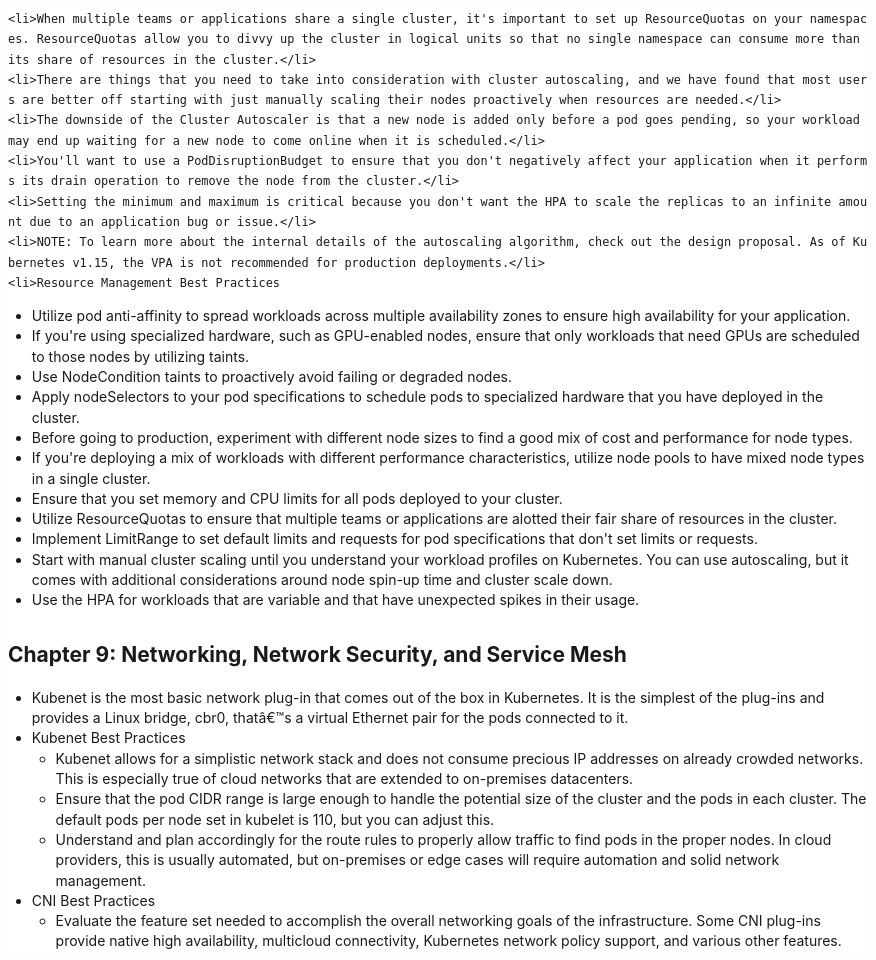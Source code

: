  	<li>When multiple teams or applications share a single cluster, it's important to set up ResourceQuotas on your namespaces. ResourceQuotas allow you to divvy up the cluster in logical units so that no single namespace can consume more than its share of resources in the cluster.</li>
 	<li>There are things that you need to take into consideration with cluster autoscaling, and we have found that most users are better off starting with just manually scaling their nodes proactively when resources are needed.</li>
 	<li>The downside of the Cluster Autoscaler is that a new node is added only before a pod goes pending, so your workload may end up waiting for a new node to come online when it is scheduled.</li>
 	<li>You'll want to use a PodDisruptionBudget to ensure that you don't negatively affect your application when it performs its drain operation to remove the node from the cluster.</li>
 	<li>Setting the minimum and maximum is critical because you don't want the HPA to scale the replicas to an infinite amount due to an application bug or issue.</li>
 	<li>NOTE: To learn more about the internal details of the autoscaling algorithm, check out the design proposal. As of Kubernetes v1.15, the VPA is not recommended for production deployments.</li>
 	<li>Resource Management Best Practices
<ul>
 	<li>Utilize pod anti-affinity to spread workloads across multiple availability zones to ensure high availability for your application.</li>
 	<li>If you're using specialized hardware, such as GPU-enabled nodes, ensure that only workloads that need GPUs are scheduled to those nodes by utilizing taints.</li>
 	<li>Use NodeCondition taints to proactively avoid failing or degraded nodes.</li>
 	<li>Apply nodeSelectors to your pod specifications to schedule pods to specialized hardware that you have deployed in the cluster.</li>
 	<li>Before going to production, experiment with different node sizes to find a good mix of cost and performance for node types.</li>
 	<li>If you're deploying a mix of workloads with different performance characteristics, utilize node pools to have mixed node types in a single cluster.</li>
 	<li>Ensure that you set memory and CPU limits for all pods deployed to your cluster.</li>
 	<li>Utilize ResourceQuotas to ensure that multiple teams or applications are alotted their fair share of resources in the cluster.</li>
 	<li>Implement LimitRange to set default limits and requests for pod specifications that don't set limits or requests.</li>
 	<li>Start with manual cluster scaling until you understand your workload profiles on Kubernetes. You can use autoscaling, but it comes with additional considerations around node spin-up time and cluster scale down.</li>
 	<li>Use the HPA for workloads that are variable and that have unexpected spikes in their usage.</li>
</ul>
</li>
</ul>
<h2>Chapter 9: Networking, Network Security, and Service Mesh</h2>
<ul>
 	<li>Kubenet is the most basic network plug-in that comes out of the box in Kubernetes. It is the simplest of the plug-ins and provides a Linux bridge, cbr0, thatâ€™s a virtual Ethernet pair for the pods connected to it.</li>
 	<li>Kubenet Best Practices
<ul>
 	<li>Kubenet allows for a simplistic network stack and does not consume precious IP addresses on already crowded networks. This is especially true of cloud networks that are extended to on-premises datacenters.</li>
 	<li>Ensure that the pod CIDR range is large enough to handle the potential size of the cluster and the pods in each cluster. The default pods per node set in kubelet is 110, but you can adjust this.</li>
 	<li>Understand and plan accordingly for the route rules to properly allow traffic to find pods in the proper nodes. In cloud providers, this is usually automated, but on-premises or edge cases will require automation and solid network management.</li>
</ul>
</li>
 	<li>CNI Best Practices
<ul>
 	<li>Evaluate the feature set needed to accomplish the overall networking goals of the infrastructure. Some CNI plug-ins provide native high availability, multicloud connectivity, Kubernetes network policy support, and various other features.</li>